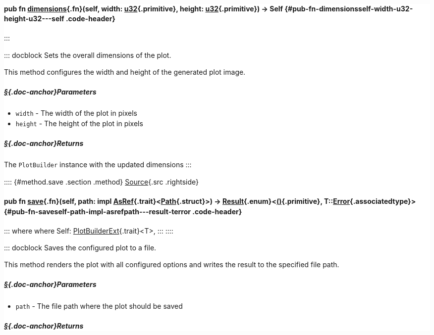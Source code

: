 #### pub fn [dimensions](#method.dimensions){.fn}(self, width: [u32](https://doc.rust-lang.org/1.86.0/std/primitive.u32.html){.primitive}, height: [u32](https://doc.rust-lang.org/1.86.0/std/primitive.u32.html){.primitive}) -\> Self {#pub-fn-dimensionsself-width-u32-height-u32---self .code-header}
:::

::: docblock
Sets the overall dimensions of the plot.

This method configures the width and height of the generated plot image.

##### [§](#parameters-9){.doc-anchor}Parameters

- `width` - The width of the plot in pixels
- `height` - The height of the plot in pixels

##### [§](#returns-9){.doc-anchor}Returns

The `PlotBuilder` instance with the updated dimensions
:::

:::: {#method.save .section .method}
[Source](../../src/optionstratlib/geometrics/visualization/plotters.rs.html#304-309){.src
.rightside}

#### pub fn [save](#method.save){.fn}(self, path: impl [AsRef](https://doc.rust-lang.org/1.86.0/core/convert/trait.AsRef.html "trait core::convert::AsRef"){.trait}\<[Path](https://doc.rust-lang.org/1.86.0/std/path/struct.Path.html "struct std::path::Path"){.struct}\>) -\> [Result](https://doc.rust-lang.org/1.86.0/core/result/enum.Result.html "enum core::result::Result"){.enum}\<[()](https://doc.rust-lang.org/1.86.0/std/primitive.unit.html){.primitive}, T::[Error](trait.Plottable.html#associatedtype.Error "type optionstratlib::geometrics::Plottable::Error"){.associatedtype}\> {#pub-fn-saveself-path-impl-asrefpath---result-terror .code-header}

::: where
where Self:
[PlotBuilderExt](trait.PlotBuilderExt.html "trait optionstratlib::geometrics::PlotBuilderExt"){.trait}\<T\>,
:::
::::

::: docblock
Saves the configured plot to a file.

This method renders the plot with all configured options and writes the
result to the specified file path.

##### [§](#parameters-10){.doc-anchor}Parameters

- `path` - The file path where the plot should be saved

##### [§](#returns-10){.doc-anchor}Returns
